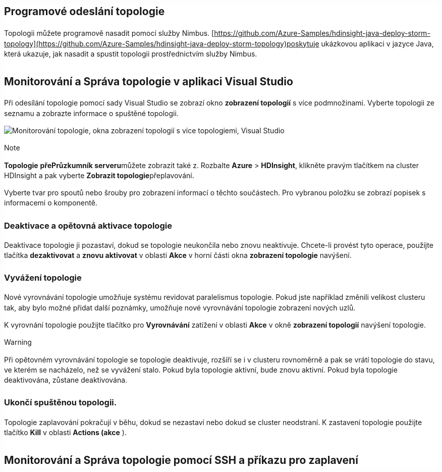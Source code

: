 ## <a name="submit-a-topology-programmatically"></a>Programové odeslání topologie

Topologii můžete programově nasadit pomocí služby Nimbus. [https://github.com/Azure-Samples/hdinsight-java-deploy-storm-topology](https://github.com/Azure-Samples/hdinsight-java-deploy-storm-topology)poskytuje ukázkovou aplikaci v jazyce Java, která ukazuje, jak nasadit a spustit topologii prostřednictvím služby Nimbus.

## <a name="monitor-and-manage-a-topology-in-visual-studio"></a>Monitorování a Správa topologie v aplikaci Visual Studio

Při odesílání topologie pomocí sady Visual Studio se zobrazí okno **zobrazení topologií** s více podmnožinami. Vyberte topologii ze seznamu a zobrazte informace o spuštěné topologii.

![Monitorování topologie, okna zobrazení topologií s více topologiemi, Visual Studio](./media/apache-storm-deploy-monitor-topology-linux/visual-studio-monitor.png)

> [!NOTE]  
> **Topologie** **přePrůzkumník serveru**můžete zobrazit také z. Rozbalte **Azure**  >  **HDInsight**, klikněte pravým tlačítkem na cluster HDInsight a pak vyberte **Zobrazit topologie**přeplavování.

Vyberte tvar pro spoutů nebo šrouby pro zobrazení informací o těchto součástech. Pro vybranou položku se zobrazí popisek s informacemi o komponentě.

### <a name="deactivate-and-reactivate-a-topology"></a>Deaktivace a opětovná aktivace topologie

Deaktivace topologie ji pozastaví, dokud se topologie neukončila nebo znovu neaktivuje. Chcete-li provést tyto operace, použijte tlačítka **dezaktivovat** a **znovu aktivovat** v oblasti **Akce** v horní části okna **zobrazení topologie** navýšení.

### <a name="rebalance-a-topology"></a>Vyvážení topologie

Nové vyrovnávání topologie umožňuje systému revidovat paralelismus topologie. Pokud jste například změnili velikost clusteru tak, aby bylo možné přidat další poznámky, umožňuje nové vyrovnávání topologie zobrazení nových uzlů.

K vyrovnání topologie použijte tlačítko pro **Vyrovnávání** zatížení v oblasti **Akce** v okně **zobrazení topologií** navýšení topologie.

> [!WARNING]  
> Při opětovném vyrovnávání topologie se topologie deaktivuje, rozšíří se i v clusteru rovnoměrně a pak se vrátí topologie do stavu, ve kterém se nacházelo, než se vyvážení stalo. Pokud byla topologie aktivní, bude znovu aktivní. Pokud byla topologie deaktivována, zůstane deaktivována.

### <a name="kill-a-running-topology"></a>Ukončí spuštěnou topologii.

Topologie zaplavování pokračují v běhu, dokud se nezastaví nebo dokud se cluster neodstraní. K zastavení topologie použijte tlačítko **Kill** v oblasti **Actions (akce** ).

## <a name="monitor-and-manage-a-topology-using-ssh-and-the-storm-command"></a>Monitorování a Správa topologie pomocí SSH a příkazu pro zaplavení
